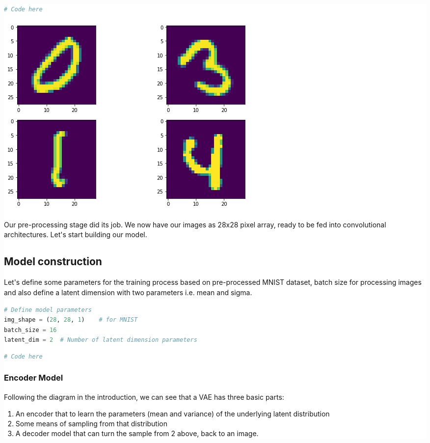 
```python
# Code here 
```


![png](index_files/index_23_0.png)


Our pre-processing stage did its job. We now have our images as 28x28 pixel array, ready to be fed into convolutional architectures. Let's start building our model. 

## Model construction

Let's define some parameters for the training process based on pre-processed MNIST dataset, batch size for processing images and also define a latent dimension with two parameters i.e. mean and sigma. 

```python
# Define model parameters
img_shape = (28, 28, 1)    # for MNIST
batch_size = 16
latent_dim = 2  # Number of latent dimension parameters
```


```python
# Code here 
```

### Encoder Model

Following the diagram in the introduction, we can see that a VAE has three basic parts:  

1. An encoder that to learn the parameters (mean and variance) of the underlying latent distribution  
2. Some means of sampling from that distribution
3. A decoder model that can turn the sample from 2 above, back to an image.  
